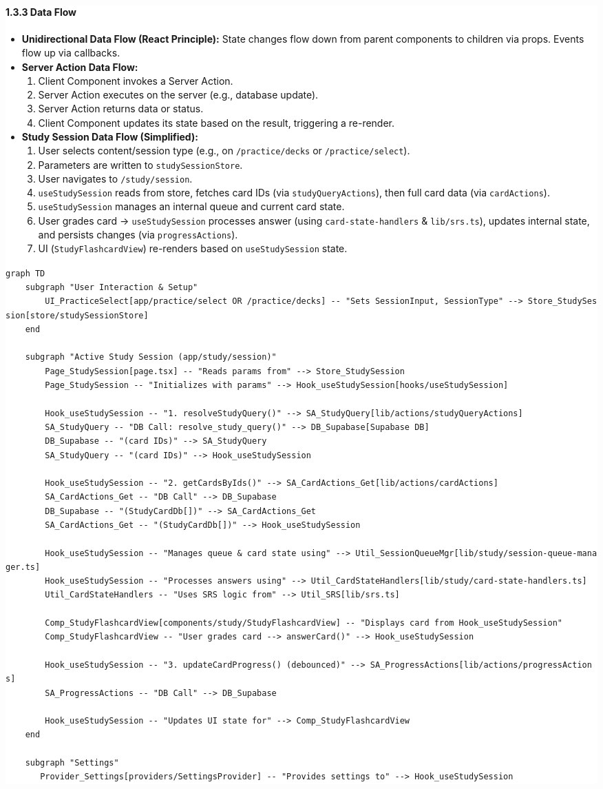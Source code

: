 
#### 1.3.3 Data Flow

*   **Unidirectional Data Flow (React Principle):** State changes flow down from parent components to children via props. Events flow up via callbacks.
*   **Server Action Data Flow:**
    1.  Client Component invokes a Server Action.
    2.  Server Action executes on the server (e.g., database update).
    3.  Server Action returns data or status.
    4.  Client Component updates its state based on the result, triggering a re-render.
*   **Study Session Data Flow (Simplified):**
    1.  User selects content/session type (e.g., on `/practice/decks` or `/practice/select`).
    2.  Parameters are written to `studySessionStore`.
    3.  User navigates to `/study/session`.
    4.  `useStudySession` reads from store, fetches card IDs (via `studyQueryActions`), then full card data (via `cardActions`).
    5.  `useStudySession` manages an internal queue and current card state.
    6.  User grades card -> `useStudySession` processes answer (using `card-state-handlers` & `lib/srs.ts`), updates internal state, and persists changes (via `progressActions`).
    7.  UI (`StudyFlashcardView`) re-renders based on `useStudySession` state.

```mermaid
graph TD
    subgraph "User Interaction & Setup"
        UI_PracticeSelect[app/practice/select OR /practice/decks] -- "Sets SessionInput, SessionType" --> Store_StudySession[store/studySessionStore]
    end

    subgraph "Active Study Session (app/study/session)"
        Page_StudySession[page.tsx] -- "Reads params from" --> Store_StudySession
        Page_StudySession -- "Initializes with params" --> Hook_useStudySession[hooks/useStudySession]
        
        Hook_useStudySession -- "1. resolveStudyQuery()" --> SA_StudyQuery[lib/actions/studyQueryActions]
        SA_StudyQuery -- "DB Call: resolve_study_query()" --> DB_Supabase[Supabase DB]
        DB_Supabase -- "(card IDs)" --> SA_StudyQuery
        SA_StudyQuery -- "(card IDs)" --> Hook_useStudySession

        Hook_useStudySession -- "2. getCardsByIds()" --> SA_CardActions_Get[lib/actions/cardActions]
        SA_CardActions_Get -- "DB Call" --> DB_Supabase
        DB_Supabase -- "(StudyCardDb[])" --> SA_CardActions_Get
        SA_CardActions_Get -- "(StudyCardDb[])" --> Hook_useStudySession

        Hook_useStudySession -- "Manages queue & card state using" --> Util_SessionQueueMgr[lib/study/session-queue-manager.ts]
        Hook_useStudySession -- "Processes answers using" --> Util_CardStateHandlers[lib/study/card-state-handlers.ts]
        Util_CardStateHandlers -- "Uses SRS logic from" --> Util_SRS[lib/srs.ts]
        
        Comp_StudyFlashcardView[components/study/StudyFlashcardView] -- "Displays card from Hook_useStudySession"
        Comp_StudyFlashcardView -- "User grades card --> answerCard()" --> Hook_useStudySession
        
        Hook_useStudySession -- "3. updateCardProgress() (debounced)" --> SA_ProgressActions[lib/actions/progressActions]
        SA_ProgressActions -- "DB Call" --> DB_Supabase
        
        Hook_useStudySession -- "Updates UI state for" --> Comp_StudyFlashcardView
    end

    subgraph "Settings"
       Provider_Settings[providers/SettingsProvider] -- "Provides settings to" --> Hook_useStudySession
```